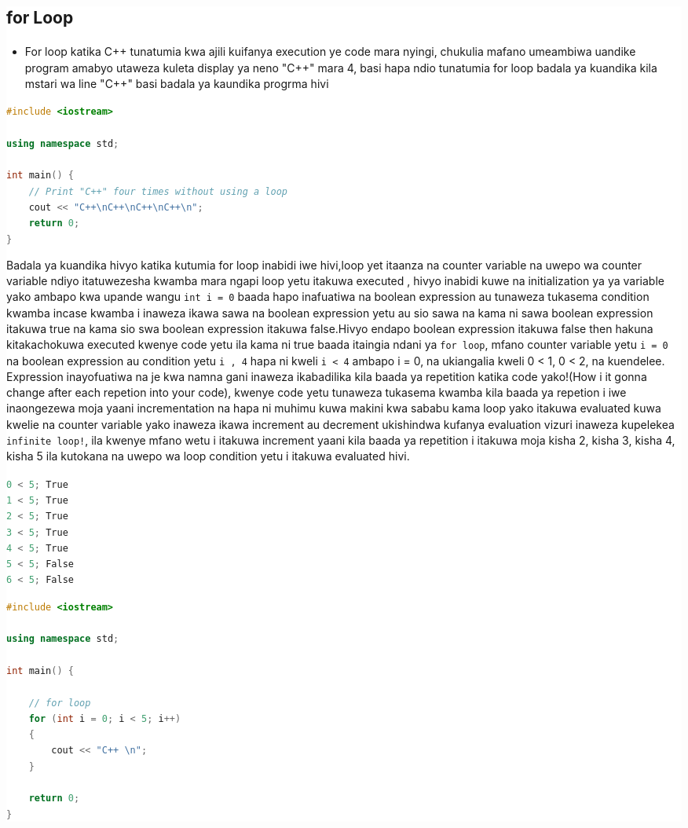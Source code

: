 ## for Loop

- For loop katika C++ tunatumia kwa ajili kuifanya execution ye code mara nyingi, chukulia mafano umeambiwa uandike program amabyo utaweza kuleta display ya neno "C++" mara 4, basi hapa ndio tunatumia for loop badala ya kuandika kila mstari wa line "C++" basi badala ya kaundika progrma hivi

```cpp
#include <iostream>

using namespace std;

int main() {
    // Print "C++" four times without using a loop
    cout << "C++\nC++\nC++\nC++\n";
    return 0;
}

```

Badala ya kuandika hivyo katika kutumia for loop inabidi iwe hivi,loop yet itaanza na counter variable na uwepo wa counter variable ndiyo itatuwezesha kwamba mara ngapi loop yetu itakuwa executed , hivyo inabidi kuwe na initialization ya ya variable yako ambapo kwa upande wangu `int i = 0` baada hapo inafuatiwa na boolean expression au tunaweza tukasema condition kwamba incase kwamba i inaweza ikawa sawa na boolean expression  yetu au sio sawa na kama ni sawa boolean expression itakuwa true na kama sio swa boolean expression itakuwa false.Hivyo endapo boolean expression itakuwa false then hakuna kitakachokuwa executed kwenye code yetu ila kama ni true baada itaingia ndani ya `for loop`, mfano counter variable yetu `i = 0` na boolean expression au condition yetu `i , 4` hapa ni kweli `i < 4` ambapo i = 0, na ukiangalia kweli 0 < 1, 0 < 2, na kuendelee. Expression inayofuatiwa na je kwa namna gani inaweza ikabadilika kila baada ya repetition katika code yako!(How i it gonna change after each repetion into your code), kwenye code yetu tunaweza tukasema kwamba kila baada ya repetion i iwe inaongezewa moja yaani incrementation na hapa ni muhimu kuwa makini kwa sababu kama loop yako itakuwa evaluated kuwa kwelie na counter variable yako inaweza ikawa increment au decrement ukishindwa kufanya evaluation vizuri inaweza kupelekea `infinite loop!`, ila kwenye mfano wetu i itakuwa increment yaani kila baada ya repetition i itakuwa moja kisha 2, kisha 3, kisha 4, kisha 5 ila kutokana na uwepo wa loop condition yetu i itakuwa evaluated hivi.

```cpp
0 < 5; True
1 < 5; True
2 < 5; True
3 < 5; True
4 < 5; True
5 < 5; False
6 < 5; False
```

```cpp
#include <iostream>

using namespace std;

int main() {

    // for loop
    for (int i = 0; i < 5; i++)
    {
        cout << "C++ \n";
    }
    
    return 0;
}

```
